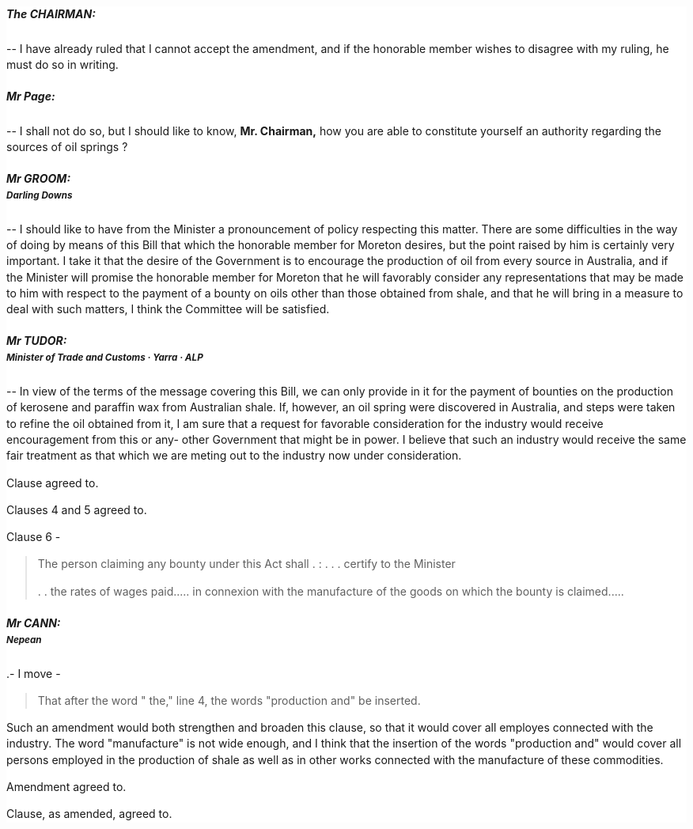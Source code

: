 ##### The CHAIRMAN:

-- I have already ruled that I cannot accept the amendment, and if the honorable member wishes to disagree with my ruling, he must do so in writing. 

##### Mr Page:

-- I shall not do so, but I should like to know,  **Mr. Chairman,**  how you are able to constitute yourself an authority regarding the sources of oil springs ? 

##### Mr GROOM:<br><small class="text-muted">Darling Downs</small>

-- I should like to have from the Minister a pronouncement of policy respecting this matter. There are some difficulties in the way of doing by means of this Bill that which the honorable member for Moreton desires, but the point raised by him is certainly very important. I take it that the desire of the Government is to encourage the production of oil from every source in Australia, and if the Minister will promise the honorable member for Moreton that he will favorably consider any representations that may be made to him with respect to the payment of a bounty on oils other than those obtained from shale, and that he will bring in a measure to deal with such matters, I think the Committee will be satisfied. 

##### Mr TUDOR:<br><small class="text-muted">Minister of Trade and Customs &middot; Yarra &middot; ALP</small>

-- In view of the terms of the message covering this Bill, we can only provide in it for the payment of bounties on the production of kerosene and paraffin wax from Australian shale. If, however, an oil spring were discovered in Australia, and steps were taken to refine the oil obtained from it, I am sure that a request for favorable consideration for the industry would receive encouragement from this or any- other Government that might be in power. I believe that such an industry would receive the same fair treatment as that which we are meting out to the industry now under consideration. 

Clause agreed to. 

Clauses 4 and 5 agreed to. 

Clause 6 - 

  >The person claiming any bounty under this Act shall . : . . . certify to the Minister 
  >
  >. . the rates of wages paid..... in connexion with the manufacture of the goods on which the bounty is claimed..... 

##### Mr CANN:<br><small class="text-muted">Nepean</small>

.- I move - 

  >That after the word " the," line 4, the words "production and" be inserted. 

Such an amendment would both strengthen and broaden this clause, so that it would cover all employes connected with the industry. The word "manufacture" is not wide enough, and I think that the insertion of the words "production and" would cover all persons employed in the production of shale as well as in other works connected with the manufacture of these commodities. 

Amendment agreed to. 

Clause, as amended, agreed to. 
